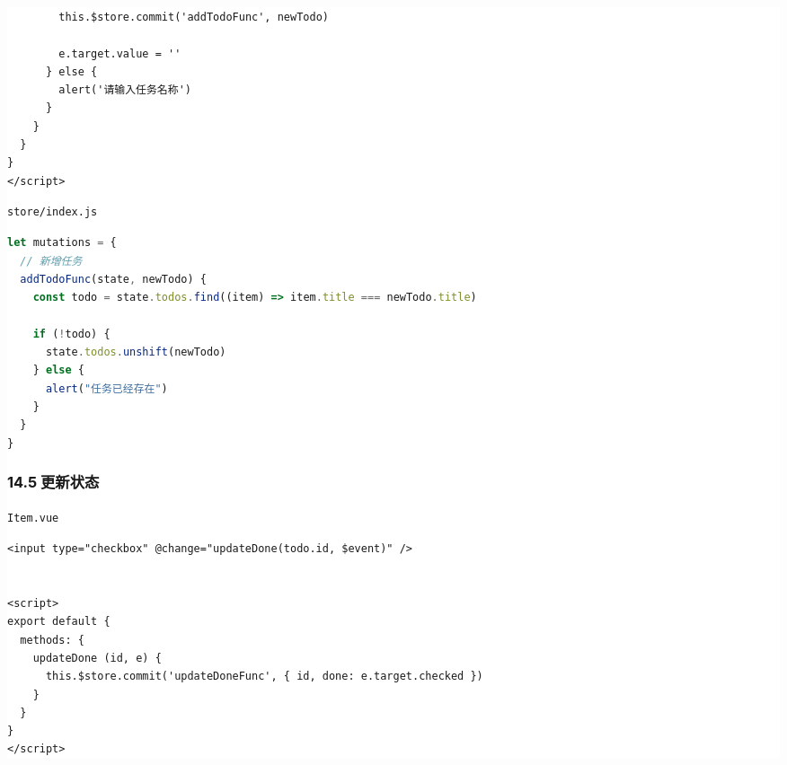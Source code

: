 ```vue
        this.$store.commit('addTodoFunc', newTodo)

        e.target.value = ''
      } else {
        alert('请输入任务名称')
      }
    }
  }
}
</script>
```



`store/index.js`

```js
let mutations = {
  // 新增任务
  addTodoFunc(state, newTodo) {
    const todo = state.todos.find((item) => item.title === newTodo.title)

    if (!todo) {
      state.todos.unshift(newTodo)
    } else {
      alert("任务已经存在")
    }
  }
}
```





### 14.5 更新状态



`Item.vue`

```vue
<input type="checkbox" @change="updateDone(todo.id, $event)" />


<script>
export default {
  methods: {
    updateDone (id, e) {
      this.$store.commit('updateDoneFunc', { id, done: e.target.checked })
    }
  }
}
</script>
```

